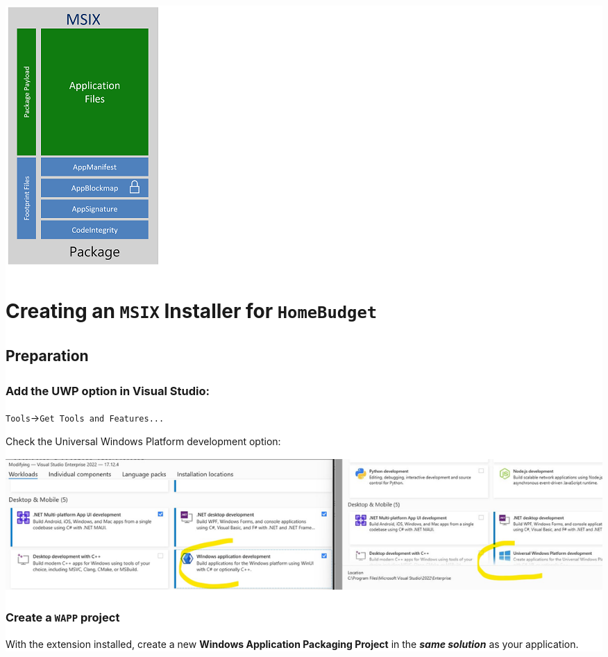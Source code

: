 ![MSIX Package Diagram](.\Images\msixpackage.png)



# Creating an `MSIX` Installer for `HomeBudget`

## Preparation

### Add the UWP option in Visual Studio:

`Tools`->`Get Tools and Features...`

Check the Universal Windows Platform development option:

<img src="./Images/UWP_Option_VS.JPG" />

> 

### Create a `WAPP` project

With the extension installed, create a new **Windows Application Packaging Project** in the ***same solution*** as your application.
